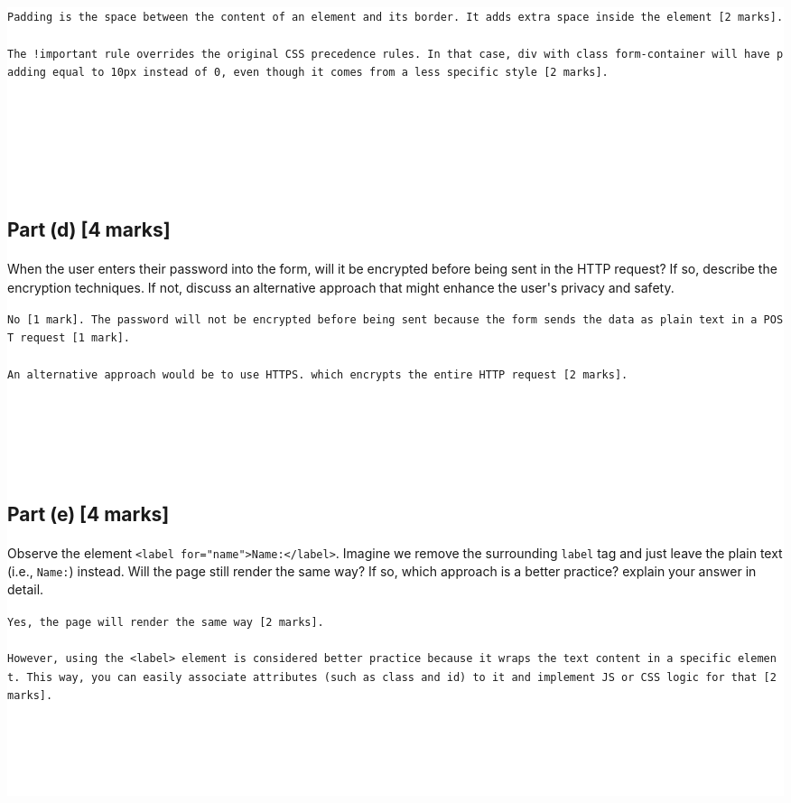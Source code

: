 ```
Padding is the space between the content of an element and its border. It adds extra space inside the element [2 marks].

The !important rule overrides the original CSS precedence rules. In that case, div with class form-container will have padding equal to 10px instead of 0, even though it comes from a less specific style [2 marks].







```

## **Part (d)** [4 marks]

When the user enters their password into the form, will it be encrypted before being sent in the HTTP request? If so, describe the encryption techniques. If not, discuss an alternative approach that might enhance the user's privacy and safety.

```
No [1 mark]. The password will not be encrypted before being sent because the form sends the data as plain text in a POST request [1 mark].

An alternative approach would be to use HTTPS. which encrypts the entire HTTP request [2 marks].






```

## **Part (e)** [4 marks]

Observe the element `<label for="name">Name:</label>`. Imagine we remove the surrounding `label` tag and just leave the plain text (i.e., `Name:`) instead. Will the page still render the same way? If so, which approach is a better practice? explain your answer in detail.

```
Yes, the page will render the same way [2 marks].

However, using the <label> element is considered better practice because it wraps the text content in a specific element. This way, you can easily associate attributes (such as class and id) to it and implement JS or CSS logic for that [2 marks].






```
